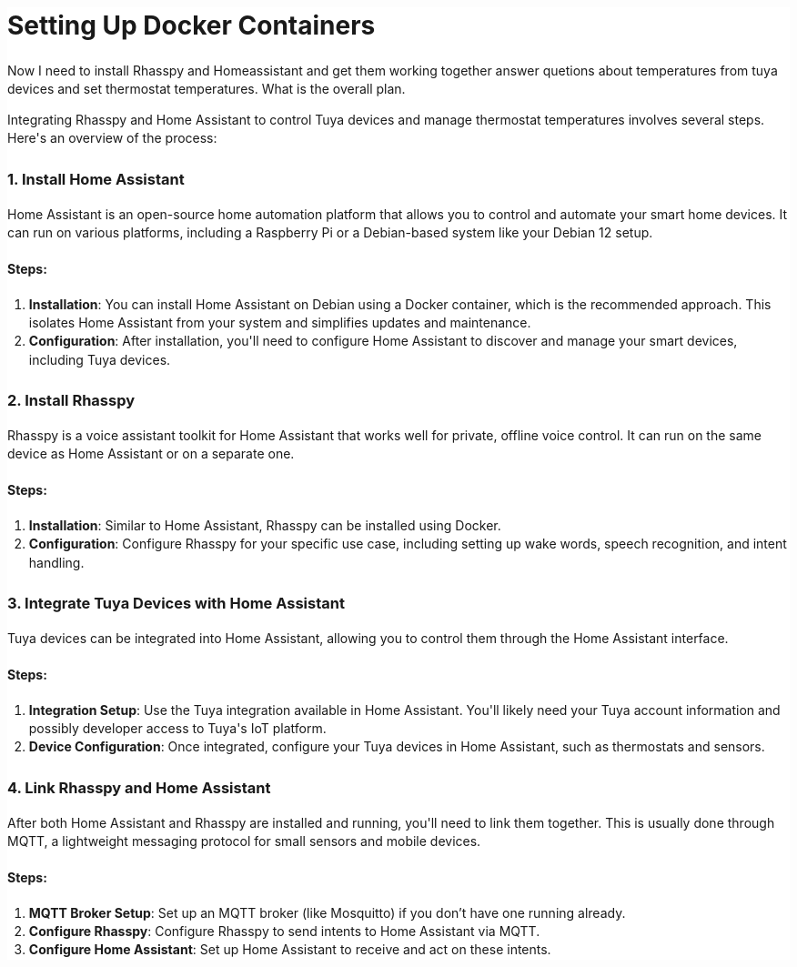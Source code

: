 # Setting Up Docker Containers
Now I need to install Rhasspy and Homeassistant and get them working together answer quetions about temperatures from tuya devices and set thermostat temperatures. What is the overall plan.

Integrating Rhasspy and Home Assistant to control Tuya devices and manage thermostat temperatures involves several steps. Here's an overview of the process:

### 1. Install Home Assistant

Home Assistant is an open-source home automation platform that allows you to control and automate your smart home devices. It can run on various platforms, including a Raspberry Pi or a Debian-based system like your Debian 12 setup.

#### Steps:
1. **Installation**: You can install Home Assistant on Debian using a Docker container, which is the recommended approach. This isolates Home Assistant from your system and simplifies updates and maintenance.
2. **Configuration**: After installation, you'll need to configure Home Assistant to discover and manage your smart devices, including Tuya devices.

### 2. Install Rhasspy

Rhasspy is a voice assistant toolkit for Home Assistant that works well for private, offline voice control. It can run on the same device as Home Assistant or on a separate one.

#### Steps:
1. **Installation**: Similar to Home Assistant, Rhasspy can be installed using Docker.
2. **Configuration**: Configure Rhasspy for your specific use case, including setting up wake words, speech recognition, and intent handling.

### 3. Integrate Tuya Devices with Home Assistant

Tuya devices can be integrated into Home Assistant, allowing you to control them through the Home Assistant interface.

#### Steps:
1. **Integration Setup**: Use the Tuya integration available in Home Assistant. You'll likely need your Tuya account information and possibly developer access to Tuya's IoT platform.
2. **Device Configuration**: Once integrated, configure your Tuya devices in Home Assistant, such as thermostats and sensors.

### 4. Link Rhasspy and Home Assistant

After both Home Assistant and Rhasspy are installed and running, you'll need to link them together. This is usually done through MQTT, a lightweight messaging protocol for small sensors and mobile devices.

#### Steps:
1. **MQTT Broker Setup**: Set up an MQTT broker (like Mosquitto) if you don’t have one running already.
2. **Configure Rhasspy**: Configure Rhasspy to send intents to Home Assistant via MQTT.
3. **Configure Home Assistant**: Set up Home Assistant to receive and act on these intents.
